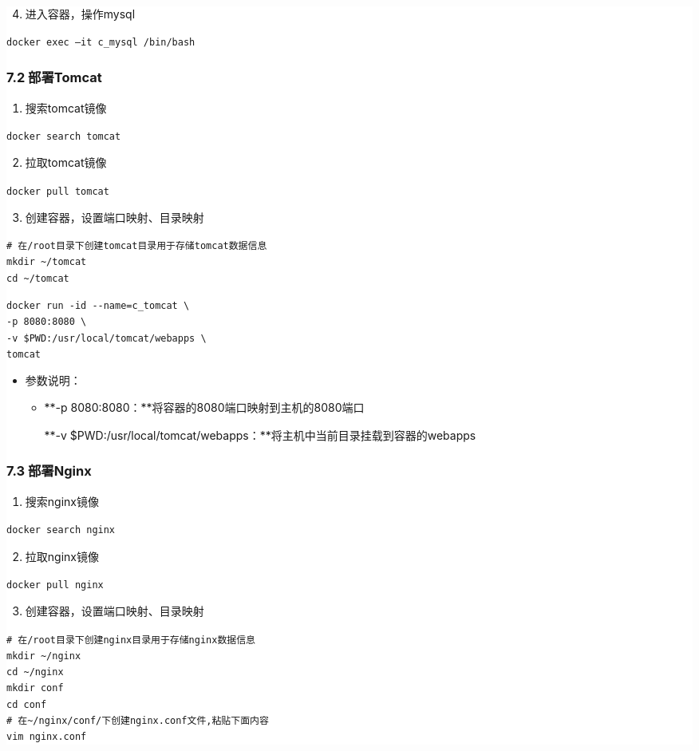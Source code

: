 

4. 进入容器，操作mysql

```shell
docker exec –it c_mysql /bin/bash
```

### 7.2 部署Tomcat

1. 搜索tomcat镜像

```shell
docker search tomcat
```

2. 拉取tomcat镜像

```shell
docker pull tomcat
```

3. 创建容器，设置端口映射、目录映射

```shell
# 在/root目录下创建tomcat目录用于存储tomcat数据信息
mkdir ~/tomcat
cd ~/tomcat
```

```shell
docker run -id --name=c_tomcat \
-p 8080:8080 \
-v $PWD:/usr/local/tomcat/webapps \
tomcat 
```

- 参数说明：

  - **-p 8080:8080：**将容器的8080端口映射到主机的8080端口

    **-v $PWD:/usr/local/tomcat/webapps：**将主机中当前目录挂载到容器的webapps

### 7.3 部署Nginx

1. 搜索nginx镜像

```shell
docker search nginx
```

2. 拉取nginx镜像

```shell
docker pull nginx
```

3. 创建容器，设置端口映射、目录映射


```shell
# 在/root目录下创建nginx目录用于存储nginx数据信息
mkdir ~/nginx
cd ~/nginx
mkdir conf
cd conf
# 在~/nginx/conf/下创建nginx.conf文件,粘贴下面内容
vim nginx.conf
```
